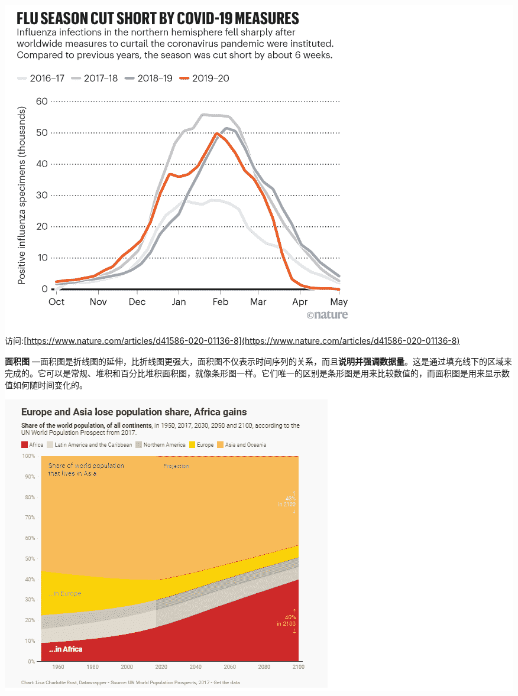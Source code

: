 ![](img/fa435673832e39ffadbb080d4c3ee8d9.png)

访问:[https://www.nature.com/articles/d41586-020-01136-8](https://www.nature.com/articles/d41586-020-01136-8)

**面积图** —面积图是折线图的延伸，比折线图更强大，面积图不仅表示时间序列的关系，而且**说明并强调数据量**。这是通过填充线下的区域来完成的。它可以是常规、堆积和百分比堆积面积图，就像条形图一样。它们唯一的区别是条形图是用来比较数值的，而面积图是用来显示数值如何随时间变化的。

![](img/64e17a4041527afa716648efeacae58a.png)
